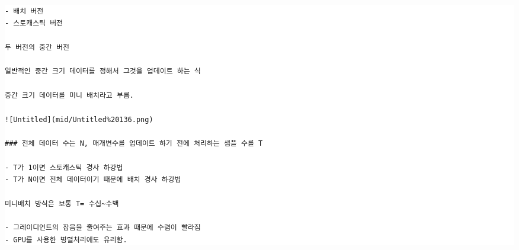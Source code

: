     - 배치 버전
    - 스토캐스틱 버전
    
    두 버전의 중간 버전
    
    일반적인 중간 크기 데이터를 정해서 그것을 업데이트 하는 식
    
    중간 크기 데이터를 미니 배치라고 부름.
    
    ![Untitled](mid/Untitled%20136.png)
    
    ### 전체 데이터 수는 N, 매개변수를 업데이트 하기 전에 처리하는 샘플 수를 T
    
    - T가 1이면 스토캐스틱 경사 하강법
    - T가 N이면 전체 데이터이기 때문에 배치 경사 하강법
    
    미니배치 방식은 보통 T= 수십~수백
    
    - 그레이디언트의 잡음을 줄여주는 효과 때문에 수렴이 빨라짐
    - GPU를 사용한 병렬처리에도 유리함.
    